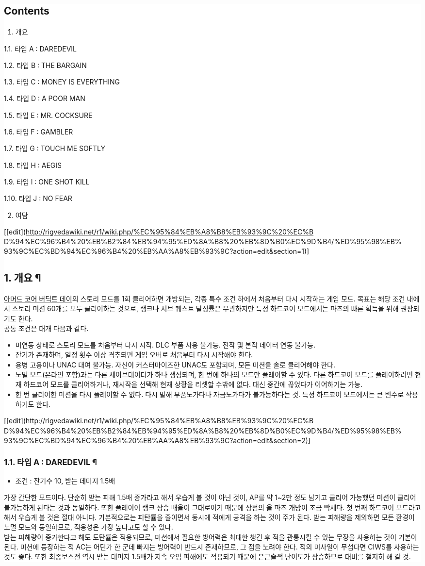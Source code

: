 ## Contents

    

1. 개요 
    

1.1. 타입 A : DAREDEVIL

1.2. 타입 B : THE BARGAIN

1.3. 타입 C : MONEY IS EVERYTHING

1.4. 타입 D : A POOR MAN

1.5. 타입 E : MR. COCKSURE

1.6. 타입 F : GAMBLER

1.7. 타입 G : TOUCH ME SOFTLY

1.8. 타입 H : AEGIS

1.9. 타입 I : ONE SHOT KILL

1.10. 타입 J : NO FEAR

2. 여담 

[[edit](http://rigvedawiki.net/r1/wiki.php/%EC%95%84%EB%A8%B8%EB%93%9C%20%EC%B
D%94%EC%96%B4%20%EB%B2%84%EB%94%95%ED%8A%B8%20%EB%8D%B0%EC%9D%B4/%ED%95%98%EB%
93%9C%EC%BD%94%EC%96%B4%20%EB%AA%A8%EB%93%9C?action=edit&section=1)]

## 1. 개요 ¶

[아머드 코어 버딕트 데이](%EC%95%84%EB%A8%B8%EB%93%9C%20%EC%BD%94%EC%96%B4%20%EB%B2%84%EB%94%95%ED%8A%B8%20%EB%8D%B0%EC%9D%B4.md)의 스토리 모드를 1회 클리어하면 개방되는, 각종 특수 조건
하에서 처음부터 다시 시작하는 게임 모드. 목표는 해당 조건 내에서 스토리 미션 60개를 모두 클리어하는 것으로, 랭크나 서브 퀘스트
달성률은 무관하지만 특정 하드코어 모드에서는 파츠의 빠른 획득을 위해 권장되기도 한다.  
공통 조건은 대개 다음과 같다.  

  * 미연동 상태로 스토리 모드를 처음부터 다시 시작. DLC 부품 사용 불가능. 전작 및 본작 데이터 연동 불가능.
  * 잔기가 존재하며, 일정 횟수 이상 격추되면 게임 오버로 처음부터 다시 시작해야 한다.
  * 용병 고용이나 UNAC 대여 불가능. 자신이 커스터마이즈한 UNAC도 포함되며, 모든 미션을 솔로 클리어해야 한다.
  * 노멀 모드(온라인 포함)과는 다른 세이브데이터가 하나 생성되며, 한 번에 하나의 모드만 플레이할 수 있다. 다른 하드코어 모드를 플레이하려면 현재 하드코어 모드를 클리어하거나, 재시작을 선택해 현재 상황을 리셋할 수밖에 없다. 대신 중간에 끊었다가 이어하기는 가능.
  * 한 번 클리어한 미션을 다시 플레이할 수 없다. 다시 말해 부품노가다나 자금노가다가 불가능하다는 것. 특정 하드코어 모드에서는 큰 변수로 작용하기도 한다.  

[[edit](http://rigvedawiki.net/r1/wiki.php/%EC%95%84%EB%A8%B8%EB%93%9C%20%EC%B
D%94%EC%96%B4%20%EB%B2%84%EB%94%95%ED%8A%B8%20%EB%8D%B0%EC%9D%B4/%ED%95%98%EB%
93%9C%EC%BD%94%EC%96%B4%20%EB%AA%A8%EB%93%9C?action=edit&section=2)]

### 1.1. 타입 A : DAREDEVIL ¶

* 조건 : 잔기수 10, 받는 데미지 1.5배  

가장 간단한 모드이다. 단순히 받는 피해 1.5배 증가라고 해서 우습게 볼 것이 아닌 것이, AP를 약 1~2만 정도 남기고 클리어 가능했던
미션이 클리어 불가능하게 된다는 것과 동일하다. 또한 플레이어 랭크 상승 배율이 그대로이기 때문에 상점의 올 파츠 개방이 조금 빡세다. 첫
번째 하드코어 모드라고 해서 우습게 볼 것은 절대 아니다. 기본적으로는 피탄률을 줄이면서 동시에 적에게 공격을 하는 것이 주가 된다. 받는
피해량을 제외하면 모든 환경이 노멀 모드와 동일하므로, 적응성은 가장 높다고도 할 수 있다.  
받는 피해량이 증가한다고 해도 도탄률은 적용되므로, 미션에서 필요한 방어력은 최대한 챙긴 후 적을 관통시킬 수 있는 무장을 사용하는 것이
기본이 된다. 미션에 등장하는 적 AC는 어딘가 한 군데 빠지는 방어력이 반드시 존재하므로, 그 점을 노려야 한다. 적의 미사일이 무섭다면
CIWS를 사용하는 것도 좋다. 또한 최종보스전 역시 받는 데미지 1.5배가 지속 오염 피해에도 적용되기 때문에 은근슬쩍 난이도가 상승하므로
대비를 철저히 해 갈 것.
